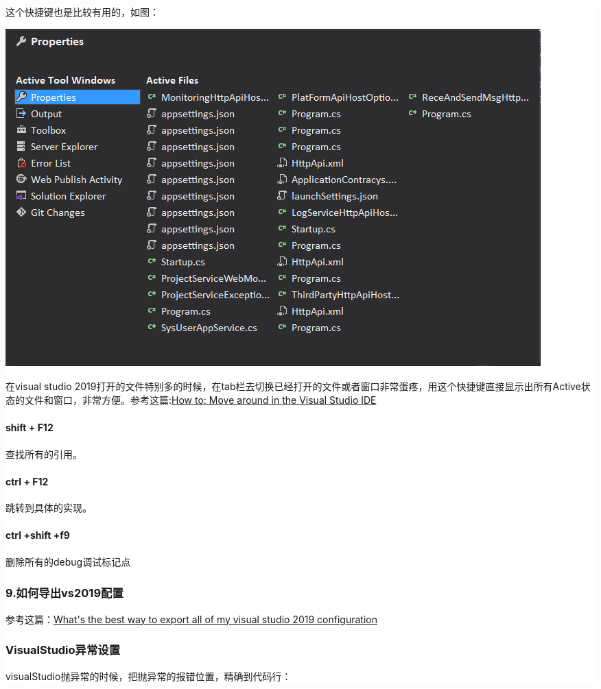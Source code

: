 这个快捷键也是比较有用的，如图：

![XKfP3AaZGK](/images/posts/XKfP3AaZGK.png)

在visual studio 2019打开的文件特别多的时候，在tab栏去切换已经打开的文件或者窗口非常蛋疼，用这个快捷键直接显示出所有Active状态的文件和窗口，非常方便。参考这篇:[How to: Move around in the Visual Studio IDE](https://docs.microsoft.com/en-us/visualstudio/ide/how-to-move-around-in-the-visual-studio-ide?view=vs-2019)

#### shift + F12

查找所有的引用。

#### ctrl + F12

跳转到具体的实现。

#### ctrl +shift +f9 

删除所有的debug调试标记点

### 9.如何导出vs2019配置

参考这篇：[What's the best way to export all of my visual studio 2019 configuration](https://docs.microsoft.com/en-us/answers/questions/382848/what39s-the-best-way-to-export-all-of-my-visual-st.html) 



### VisualStudio异常设置

visualStudio抛异常的时候，把抛异常的报错位置，精确到代码行：
